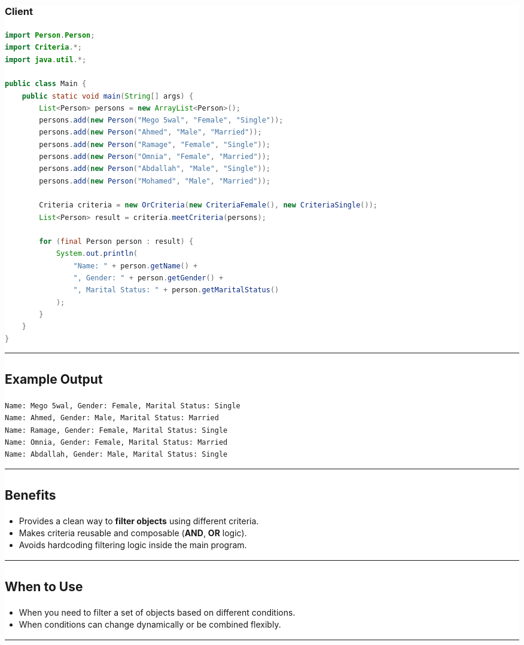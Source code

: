 ### Client

```java
import Person.Person;
import Criteria.*;
import java.util.*;

public class Main {
    public static void main(String[] args) {
        List<Person> persons = new ArrayList<Person>();
        persons.add(new Person("Mego 5wal", "Female", "Single"));
        persons.add(new Person("Ahmed", "Male", "Married"));
        persons.add(new Person("Ramage", "Female", "Single"));
        persons.add(new Person("Omnia", "Female", "Married"));
        persons.add(new Person("Abdallah", "Male", "Single"));
        persons.add(new Person("Mohamed", "Male", "Married"));

        Criteria criteria = new OrCriteria(new CriteriaFemale(), new CriteriaSingle());
        List<Person> result = criteria.meetCriteria(persons);

        for (final Person person : result) {
            System.out.println(
                "Name: " + person.getName() + 
                ", Gender: " + person.getGender() + 
                ", Marital Status: " + person.getMaritalStatus()
            );
        }
    }
}
```

---

## Example Output

```
Name: Mego 5wal, Gender: Female, Marital Status: Single
Name: Ahmed, Gender: Male, Marital Status: Married
Name: Ramage, Gender: Female, Marital Status: Single
Name: Omnia, Gender: Female, Marital Status: Married
Name: Abdallah, Gender: Male, Marital Status: Single
```

---

## Benefits

- Provides a clean way to **filter objects** using different criteria.
- Makes criteria reusable and composable (**AND**, **OR** logic).
- Avoids hardcoding filtering logic inside the main program.

---

## When to Use

- When you need to filter a set of objects based on different conditions.
- When conditions can change dynamically or be combined flexibly.

---